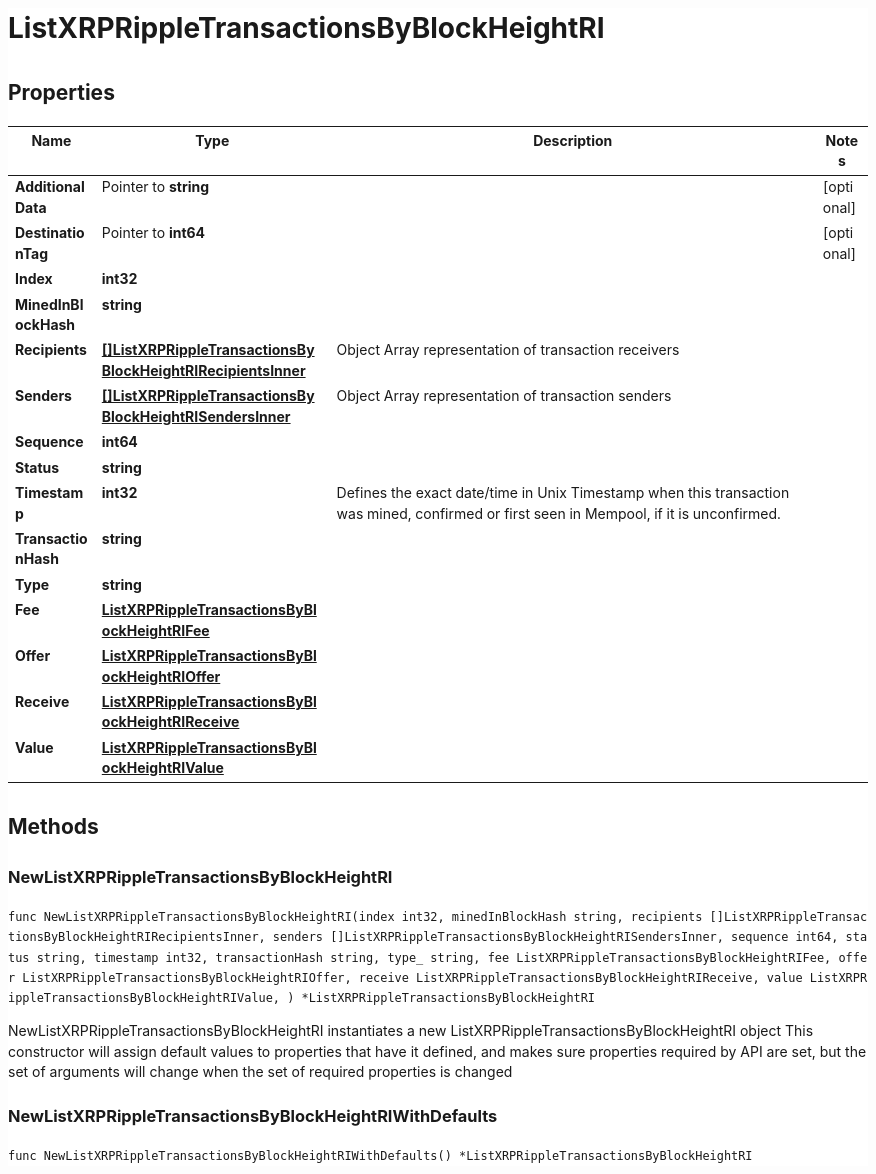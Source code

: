 # ListXRPRippleTransactionsByBlockHeightRI

## Properties

Name | Type | Description | Notes
------------ | ------------- | ------------- | -------------
**AdditionalData** | Pointer to **string** |  | [optional] 
**DestinationTag** | Pointer to **int64** |  | [optional] 
**Index** | **int32** |  | 
**MinedInBlockHash** | **string** |  | 
**Recipients** | [**[]ListXRPRippleTransactionsByBlockHeightRIRecipientsInner**](ListXRPRippleTransactionsByBlockHeightRIRecipientsInner.md) | Object Array representation of transaction receivers | 
**Senders** | [**[]ListXRPRippleTransactionsByBlockHeightRISendersInner**](ListXRPRippleTransactionsByBlockHeightRISendersInner.md) | Object Array representation of transaction senders | 
**Sequence** | **int64** |  | 
**Status** | **string** |  | 
**Timestamp** | **int32** | Defines the exact date/time in Unix Timestamp when this transaction was mined, confirmed or first seen in Mempool, if it is unconfirmed. | 
**TransactionHash** | **string** |  | 
**Type** | **string** |  | 
**Fee** | [**ListXRPRippleTransactionsByBlockHeightRIFee**](ListXRPRippleTransactionsByBlockHeightRIFee.md) |  | 
**Offer** | [**ListXRPRippleTransactionsByBlockHeightRIOffer**](ListXRPRippleTransactionsByBlockHeightRIOffer.md) |  | 
**Receive** | [**ListXRPRippleTransactionsByBlockHeightRIReceive**](ListXRPRippleTransactionsByBlockHeightRIReceive.md) |  | 
**Value** | [**ListXRPRippleTransactionsByBlockHeightRIValue**](ListXRPRippleTransactionsByBlockHeightRIValue.md) |  | 

## Methods

### NewListXRPRippleTransactionsByBlockHeightRI

`func NewListXRPRippleTransactionsByBlockHeightRI(index int32, minedInBlockHash string, recipients []ListXRPRippleTransactionsByBlockHeightRIRecipientsInner, senders []ListXRPRippleTransactionsByBlockHeightRISendersInner, sequence int64, status string, timestamp int32, transactionHash string, type_ string, fee ListXRPRippleTransactionsByBlockHeightRIFee, offer ListXRPRippleTransactionsByBlockHeightRIOffer, receive ListXRPRippleTransactionsByBlockHeightRIReceive, value ListXRPRippleTransactionsByBlockHeightRIValue, ) *ListXRPRippleTransactionsByBlockHeightRI`

NewListXRPRippleTransactionsByBlockHeightRI instantiates a new ListXRPRippleTransactionsByBlockHeightRI object
This constructor will assign default values to properties that have it defined,
and makes sure properties required by API are set, but the set of arguments
will change when the set of required properties is changed

### NewListXRPRippleTransactionsByBlockHeightRIWithDefaults

`func NewListXRPRippleTransactionsByBlockHeightRIWithDefaults() *ListXRPRippleTransactionsByBlockHeightRI`
